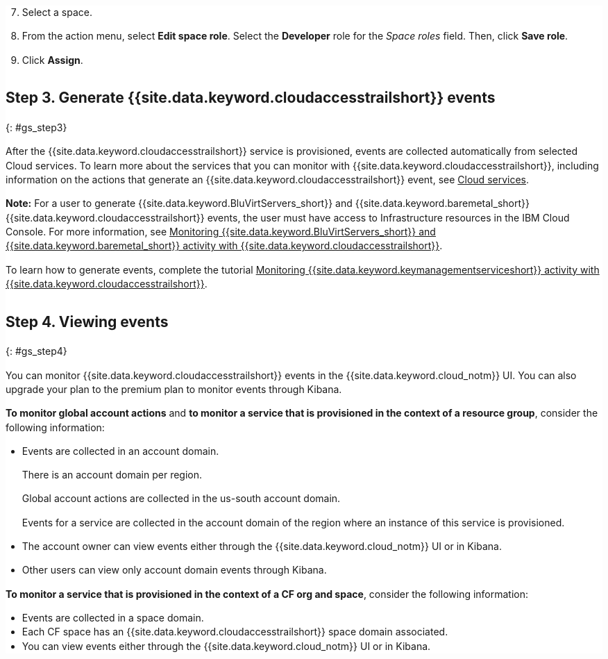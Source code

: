 7. Select a space. 

8. From the action menu, select **Edit space role**. Select the **Developer** role for the *Space roles* field. Then, click **Save role**.
	
7. Click **Assign**.



## Step 3. Generate {{site.data.keyword.cloudaccesstrailshort}} events
{: #gs_step3}

After the {{site.data.keyword.cloudaccesstrailshort}} service is provisioned, events are collected automatically from selected Cloud services. To learn more about the services that you can monitor with {{site.data.keyword.cloudaccesstrailshort}}, including information on the actions that generate an {{site.data.keyword.cloudaccesstrailshort}} event, see [Cloud services](/docs/services/cloud-activity-tracker?topic=cloud-activity-tracker-cloud_services#cloud_services).

**Note:** For a user to generate {{site.data.keyword.BluVirtServers_short}} and {{site.data.keyword.baremetal_short}} {{site.data.keyword.cloudaccesstrailshort}} events, the user must have access to Infrastructure resources in the IBM Cloud Console. For more information, see [Monitoring {{site.data.keyword.BluVirtServers_short}} and {{site.data.keyword.baremetal_short}} activity with {{site.data.keyword.cloudaccesstrailshort}}](/docs/services/cloud-activity-tracker/tutorials?topic=cloud-activity-tracker-vsi#vsi).

To learn how to generate events, complete the tutorial [Monitoring {{site.data.keyword.keymanagementserviceshort}} activity with {{site.data.keyword.cloudaccesstrailshort}}](/docs/services/cloud-activity-tracker/tutorials?topic=cloud-activity-tracker-kp#kp).

## Step 4. Viewing events
{: #gs_step4}

You can monitor {{site.data.keyword.cloudaccesstrailshort}} events in the {{site.data.keyword.cloud_notm}} UI. You can also upgrade your plan to the premium plan to monitor events through Kibana. 

**To monitor global account actions** and **to monitor a service that is provisioned in the context of a resource group**, consider the following information:

* Events are collected in an account domain.

    There is an account domain per region.

    Global account actions are collected in the us-south account domain.

    Events for a service are collected in the account domain of the region where an instance of this service is provisioned.

* The account owner can view events either through the {{site.data.keyword.cloud_notm}} UI or in Kibana.
* Other users can view only account domain events through Kibana. 


**To monitor a service that is provisioned in the context of a CF org and space**, consider the following information:

* Events are collected in a space domain. 
* Each CF space has an {{site.data.keyword.cloudaccesstrailshort}} space domain associated. 
* You can view events either through the {{site.data.keyword.cloud_notm}} UI or in Kibana.
